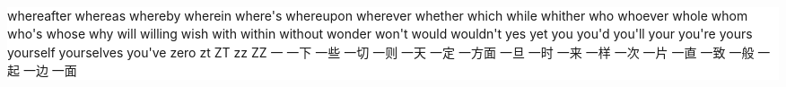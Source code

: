 whereafter
whereas
whereby
wherein
where's
whereupon
wherever
whether
which
while
whither
who
whoever
whole
whom
who's
whose
why
will
willing
wish
with
within
without
wonder
won't
would
wouldn't
yes
yet
you
you'd
you'll
your
you're
yours
yourself
yourselves
you've
zero
zt
ZT
zz
ZZ
一
一下
一些
一切
一则
一天
一定
一方面
一旦
一时
一来
一样
一次
一片
一直
一致
一般
一起
一边
一面